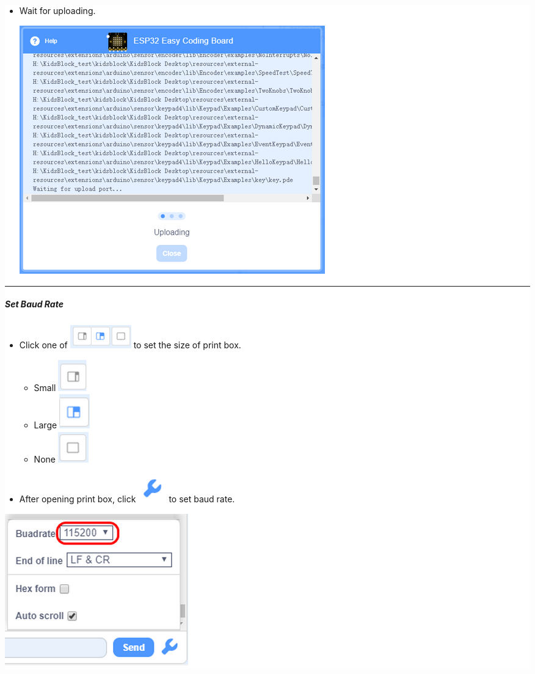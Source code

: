 - Wait for uploading.

  ![img](./media/an53-1712639258556-69.png)

------

##### Set Baud Rate

- Click one of ![img](./media/an56-1712639258556-70.png) to set the size of print box.
  - Small ![img](./media/an58-1712639258556-71.png)
  - Large ![img](./media/an59-1712639258556-72.png)
  - None ![img](./media/an60-1712639258556-73.png)

- After opening print box, click ![img](./media/an57-1712639258556-74.png)to set baud rate.

![img](./media/an55-1712639258556-77.png)